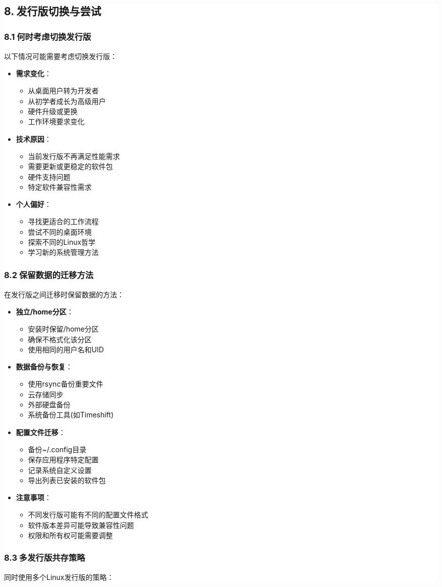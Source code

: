 ## 8. 发行版切换与尝试

### 8.1 何时考虑切换发行版

以下情况可能需要考虑切换发行版：

- **需求变化**：
  - 从桌面用户转为开发者
  - 从初学者成长为高级用户
  - 硬件升级或更换
  - 工作环境要求变化

- **技术原因**：
  - 当前发行版不再满足性能需求
  - 需要更新或更稳定的软件包
  - 硬件支持问题
  - 特定软件兼容性需求

- **个人偏好**：
  - 寻找更适合的工作流程
  - 尝试不同的桌面环境
  - 探索不同的Linux哲学
  - 学习新的系统管理方法

### 8.2 保留数据的迁移方法

在发行版之间迁移时保留数据的方法：

- **独立/home分区**：
  - 安装时保留/home分区
  - 确保不格式化该分区
  - 使用相同的用户名和UID

- **数据备份与恢复**：
  - 使用rsync备份重要文件
  - 云存储同步
  - 外部硬盘备份
  - 系统备份工具(如Timeshift)

- **配置文件迁移**：
  - 备份~/.config目录
  - 保存应用程序特定配置
  - 记录系统自定义设置
  - 导出列表已安装的软件包

- **注意事项**：
  - 不同发行版可能有不同的配置文件格式
  - 软件版本差异可能导致兼容性问题
  - 权限和所有权可能需要调整

### 8.3 多发行版共存策略

同时使用多个Linux发行版的策略：
